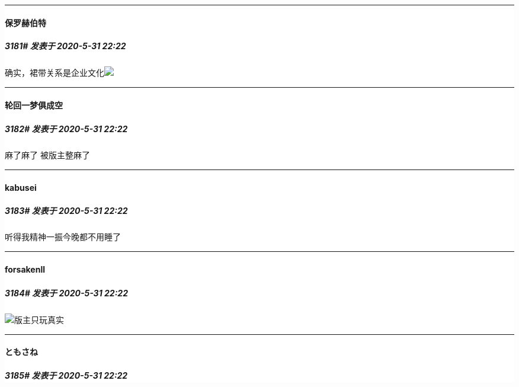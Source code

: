 


-----

####  保罗赫伯特  
##### 3181#       发表于 2020-5-31 22:22




确实，裙带关系是企业文化<img src="https://static.saraba1st.com/image/smiley/face2017/035.png" referrerpolicy="no-referrer">







-----

####  轮回一梦俱成空  
##### 3182#       发表于 2020-5-31 22:22




麻了麻了 被版主整麻了







-----

####  kabusei  
##### 3183#       发表于 2020-5-31 22:22




听得我精神一振今晚都不用睡了







-----

####  forsakenll  
##### 3184#       发表于 2020-5-31 22:22



<img src="https://static.saraba1st.com/image/smiley/face2017/066.png" referrerpolicy="no-referrer">版主只玩真实







-----

####  ともさね  
##### 3185#       发表于 2020-5-31 22:22
